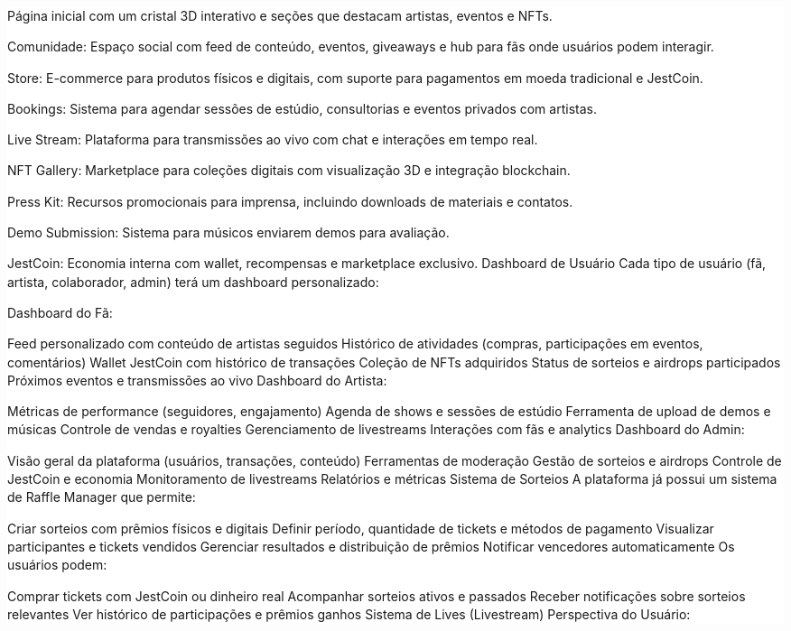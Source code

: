 Página inicial com um cristal 3D interativo e seções que destacam artistas, eventos e NFTs.

Comunidade: Espaço social com feed de conteúdo, eventos, giveaways e hub para fãs onde usuários podem interagir.

Store: E-commerce para produtos físicos e digitais, com suporte para pagamentos em moeda tradicional e JestCoin.

Bookings: Sistema para agendar sessões de estúdio, consultorias e eventos privados com artistas.

Live Stream: Plataforma para transmissões ao vivo com chat e interações em tempo real.

NFT Gallery: Marketplace para coleções digitais com visualização 3D e integração blockchain.

Press Kit: Recursos promocionais para imprensa, incluindo downloads de materiais e contatos.

Demo Submission: Sistema para músicos enviarem demos para avaliação.

JestCoin: Economia interna com wallet, recompensas e marketplace exclusivo. Dashboard de Usuário
Cada tipo de usuário (fã, artista, colaborador, admin) terá um dashboard personalizado:

Dashboard do Fã:

Feed personalizado com conteúdo de artistas seguidos
Histórico de atividades (compras, participações em eventos, comentários)
Wallet JestCoin com histórico de transações
Coleção de NFTs adquiridos
Status de sorteios e airdrops participados
Próximos eventos e transmissões ao vivo
Dashboard do Artista:

Métricas de performance (seguidores, engajamento)
Agenda de shows e sessões de estúdio
Ferramenta de upload de demos e músicas
Controle de vendas e royalties
Gerenciamento de livestreams
Interações com fãs e analytics
Dashboard do Admin:

Visão geral da plataforma (usuários, transações, conteúdo)
Ferramentas de moderação
Gestão de sorteios e airdrops
Controle de JestCoin e economia
Monitoramento de livestreams
Relatórios e métricas
Sistema de Sorteios
A plataforma já possui um sistema de Raffle Manager que permite:

Criar sorteios com prêmios físicos e digitais
Definir período, quantidade de tickets e métodos de pagamento
Visualizar participantes e tickets vendidos
Gerenciar resultados e distribuição de prêmios
Notificar vencedores automaticamente
Os usuários podem:

Comprar tickets com JestCoin ou dinheiro real
Acompanhar sorteios ativos e passados
Receber notificações sobre sorteios relevantes
Ver histórico de participações e prêmios ganhos
Sistema de Lives (Livestream)
Perspectiva do Usuário:

